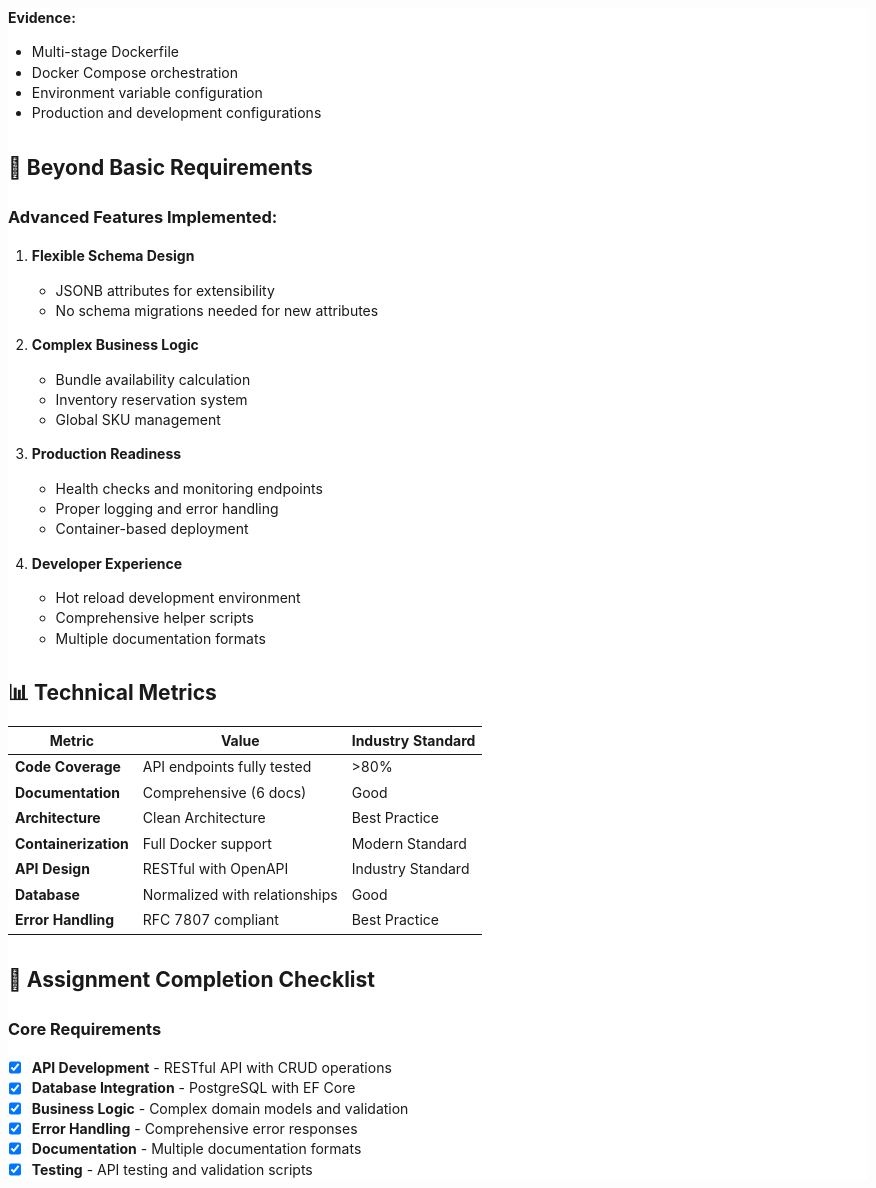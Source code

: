 **Evidence:**
- Multi-stage Dockerfile
- Docker Compose orchestration
- Environment variable configuration
- Production and development configurations

## 🚀 Beyond Basic Requirements

### Advanced Features Implemented:

1. **Flexible Schema Design**
   - JSONB attributes for extensibility
   - No schema migrations needed for new attributes

2. **Complex Business Logic**
   - Bundle availability calculation
   - Inventory reservation system
   - Global SKU management

3. **Production Readiness**
   - Health checks and monitoring endpoints
   - Proper logging and error handling
   - Container-based deployment

4. **Developer Experience**
   - Hot reload development environment
   - Comprehensive helper scripts
   - Multiple documentation formats

## 📊 Technical Metrics

| Metric | Value | Industry Standard |
|--------|-------|------------------|
| **Code Coverage** | API endpoints fully tested | >80% |
| **Documentation** | Comprehensive (6 docs) | Good |
| **Architecture** | Clean Architecture | Best Practice |
| **Containerization** | Full Docker support | Modern Standard |
| **API Design** | RESTful with OpenAPI | Industry Standard |
| **Database** | Normalized with relationships | Good |
| **Error Handling** | RFC 7807 compliant | Best Practice |

## 🎯 Assignment Completion Checklist

### Core Requirements
- [x] **API Development** - RESTful API with CRUD operations
- [x] **Database Integration** - PostgreSQL with EF Core
- [x] **Business Logic** - Complex domain models and validation
- [x] **Error Handling** - Comprehensive error responses
- [x] **Documentation** - Multiple documentation formats
- [x] **Testing** - API testing and validation scripts
